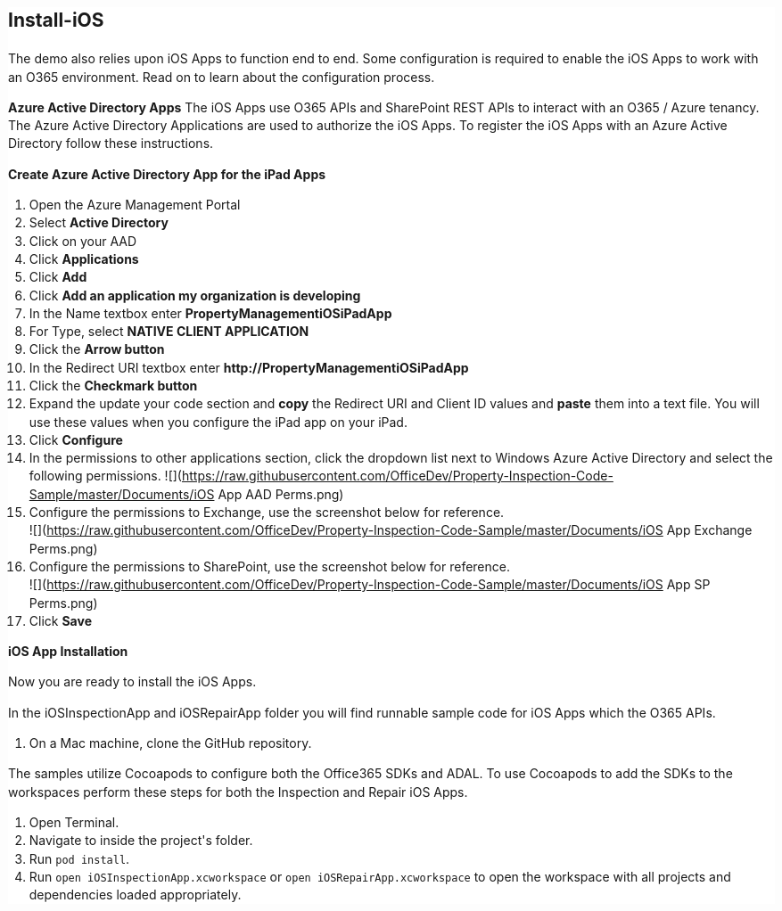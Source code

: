 ## Install-iOS

The demo also relies upon iOS Apps to function end to end.  Some configuration is required to enable the iOS Apps to work with an O365 environment.  Read on to learn about the configuration process.

**Azure Active Directory Apps**
The iOS Apps use O365 APIs and SharePoint REST APIs to interact with an O365 / Azure tenancy.  The Azure Active Directory Applications are used to authorize the iOS Apps.  To register the iOS Apps with an Azure Active Directory follow these instructions.

**Create Azure Active Directory App for the iPad Apps**

1. Open the Azure Management Portal
2. Select **Active Directory**
3. Click on your AAD
4. Click **Applications**
5. Click **Add**
6. Click **Add an application my organization is developing**
7. In the Name textbox enter **PropertyManagementiOSiPadApp**
8. For Type, select **NATIVE CLIENT APPLICATION**
9. Click the **Arrow button**
10. In the Redirect URI textbox enter **http://PropertyManagementiOSiPadApp**
11. Click the **Checkmark button**
12. Expand the update your code section and **copy** the Redirect URI and Client ID values and **paste** them into a text file.  You will use these values when you configure the iPad app on your iPad.
13. Click **Configure**
14. In the permissions to other applications section, click the dropdown list next to Windows Azure Active Directory and select the following permissions.
![](https://raw.githubusercontent.com/OfficeDev/Property-Inspection-Code-Sample/master/Documents/iOS App AAD Perms.png)
15. Configure the permissions to Exchange, use the screenshot below for reference.    
![](https://raw.githubusercontent.com/OfficeDev/Property-Inspection-Code-Sample/master/Documents/iOS App Exchange Perms.png)
16. Configure the permissions to SharePoint, use the screenshot below for reference.    
![](https://raw.githubusercontent.com/OfficeDev/Property-Inspection-Code-Sample/master/Documents/iOS App SP Perms.png)
17. Click **Save**

**iOS App Installation**

Now you are ready to install the iOS Apps.  

In the iOSInspectionApp and iOSRepairApp folder you will find runnable sample code for iOS Apps which the O365 APIs.

1. On a Mac machine, clone the GitHub repository.  

The samples utilize Cocoapods to configure both the Office365 SDKs and ADAL.  To use Cocoapods to add the SDKs to the workspaces perform these steps for both the Inspection and Repair iOS Apps.

1. Open Terminal.
2. Navigate to inside the project's folder.
3. Run `pod install`.
4. Run `open iOSInspectionApp.xcworkspace` or `open iOSRepairApp.xcworkspace` to open the workspace with all projects and dependencies loaded appropriately.
